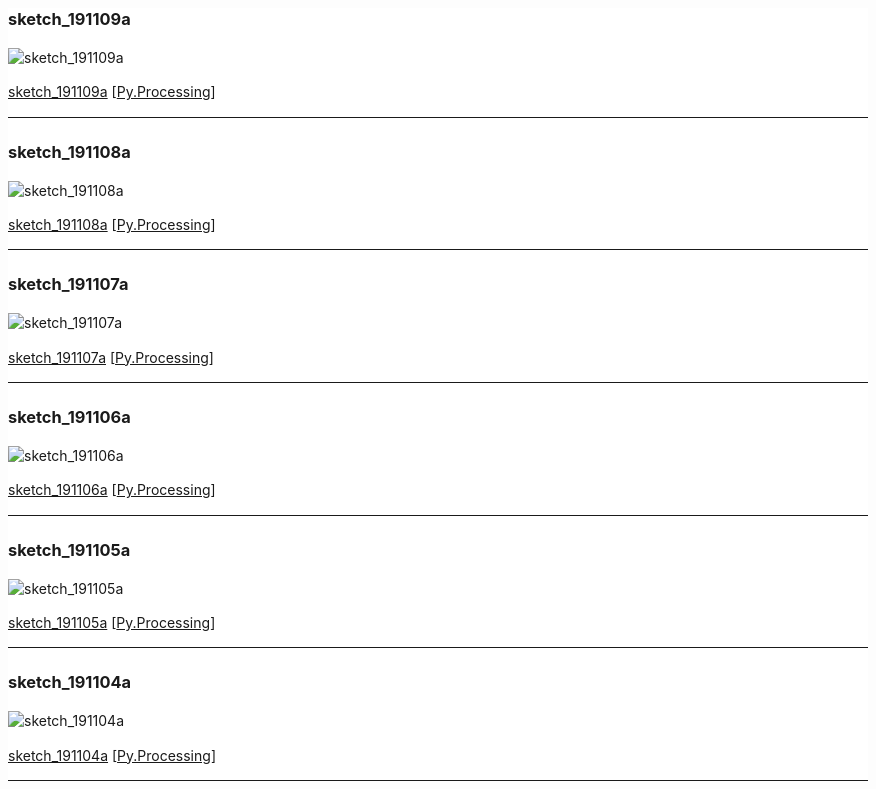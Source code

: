 ### sketch_191109a

![sketch_191109a](../2019/sketch_191109a/sketch_191109a.png)

[sketch_191109a](https://github.com/villares/sketch-a-day/tree/master/2019/sketch_191109a) [[Py.Processing](https://villares.github.io/como-instalar-o-processing-modo-python/index-EN)]

---

### sketch_191108a

![sketch_191108a](../2019/sketch_191108a/sketch_191108a.gif)

[sketch_191108a](https://github.com/villares/sketch-a-day/tree/master/2019/sketch_191108a) [[Py.Processing](https://villares.github.io/como-instalar-o-processing-modo-python/index-EN)]

---

### sketch_191107a

![sketch_191107a](../2019/sketch_191107a/sketch_191107a.png)

[sketch_191107a](https://github.com/villares/sketch-a-day/tree/master/2019/sketch_191107a) [[Py.Processing](https://villares.github.io/como-instalar-o-processing-modo-python/index-EN)]

---

### sketch_191106a

![sketch_191106a](../2019/sketch_191106a/sketch_191106a.png)

[sketch_191106a](https://github.com/villares/sketch-a-day/tree/master/2019/sketch_191106a) [[Py.Processing](https://villares.github.io/como-instalar-o-processing-modo-python/index-EN)]

---

### sketch_191105a

![sketch_191105a](../2019/sketch_191105a/sketch_191105a.png)

[sketch_191105a](https://github.com/villares/sketch-a-day/tree/master/2019/sketch_191105a) [[Py.Processing](https://villares.github.io/como-instalar-o-processing-modo-python/index-EN)]

---

### sketch_191104a

![sketch_191104a](../2019/sketch_191104a/sketch_191104a.gif)

[sketch_191104a](https://github.com/villares/sketch-a-day/tree/master/2019/sketch_191104a) [[Py.Processing](https://villares.github.io/como-instalar-o-processing-modo-python/index-EN)]

---
